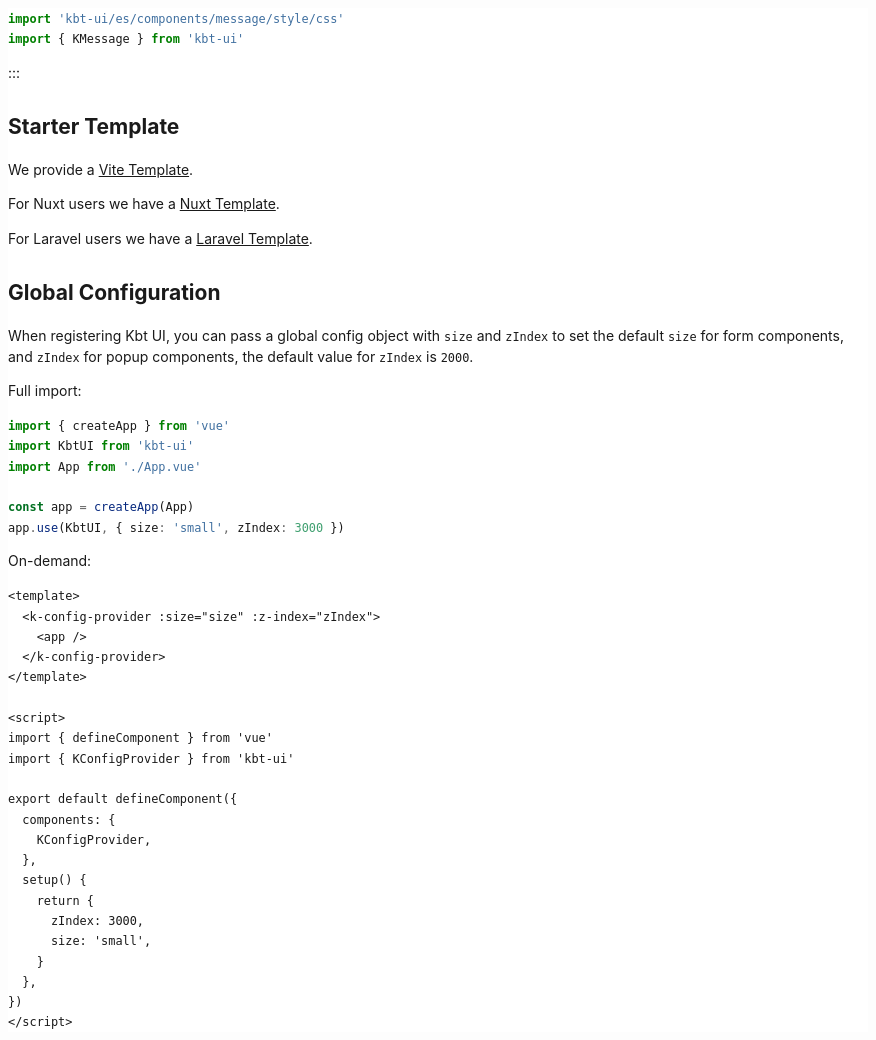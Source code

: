 ```ts
import 'kbt-ui/es/components/message/style/css'
import { KMessage } from 'kbt-ui'
```

:::

## Starter Template

We provide a [Vite Template](https://github.com/kbt-ui/kbt-ui-vite-starter).

For Nuxt users we have a [Nuxt Template](https://github.com/kbt-ui/kbt-ui-nuxt-starter).

For Laravel users we have a [Laravel Template](https://github.com/kbt-ui/kbt-ui-in-laravel-starter).

## Global Configuration

When registering Kbt UI, you can pass a global config object with `size` and
`zIndex` to set the default `size` for form components, and `zIndex` for
popup components, the default value for `zIndex` is `2000`.

Full import:

```ts
import { createApp } from 'vue'
import KbtUI from 'kbt-ui'
import App from './App.vue'

const app = createApp(App)
app.use(KbtUI, { size: 'small', zIndex: 3000 })
```

On-demand:

```vue
<template>
  <k-config-provider :size="size" :z-index="zIndex">
    <app />
  </k-config-provider>
</template>

<script>
import { defineComponent } from 'vue'
import { KConfigProvider } from 'kbt-ui'

export default defineComponent({
  components: {
    KConfigProvider,
  },
  setup() {
    return {
      zIndex: 3000,
      size: 'small',
    }
  },
})
</script>
```

